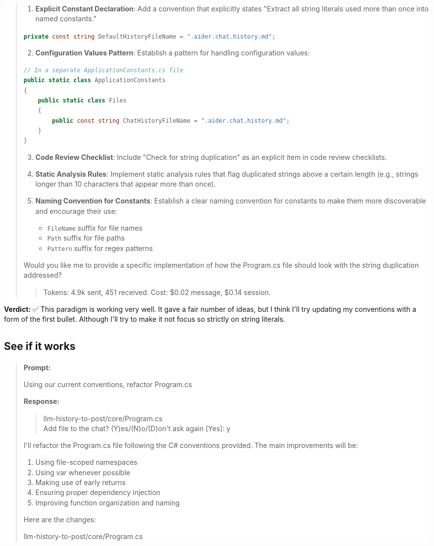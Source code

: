 > 1. **Explicit Constant Declaration**: Add a convention that explicitly states "Extract all string literals used more than once into named constants."
> 
> ```csharp
> private const string DefaultHistoryFileName = ".aider.chat.history.md";
> ```
> 
> 2. **Configuration Values Pattern**: Establish a pattern for handling configuration values:
> 
> ```csharp
> // In a separate ApplicationConstants.cs file
> public static class ApplicationConstants
> {
>     public static class Files
>     {
>         public const string ChatHistoryFileName = ".aider.chat.history.md";
>     }
> }
> ```
> 
> 3. **Code Review Checklist**: Include "Check for string duplication" as an explicit item in code review checklists.
> 
> 4. **Static Analysis Rules**: Implement static analysis rules that flag duplicated strings above a certain length (e.g., strings longer than 10 characters that appear more than once).
> 
> 5. **Naming Convention for Constants**: Establish a clear naming convention for constants to make them more discoverable and encourage their use:
>    - `FileName` suffix for file names
>    - `Path` suffix for file paths
>    - `Pattern` suffix for regex patterns
> 
> Would you like me to provide a specific implementation of how the Program.cs file should look with the string duplication addressed?
> 
> > Tokens: 4.9k sent, 451 received. Cost: $0.02 message, $0.14 session.

**Verdict:** ✅ This paradigm is working very well. It gave a fair number of ideas, but I think I'll try updating my conventions with a form of the first bullet. Although I'll try to make it not focus so strictly on string literals.

## See if it works

> **Prompt:**
>
> Using our current conventions, refactor Program.cs
>
> **Response:**
>
> > llm-history-to-post/core/Program.cs  
> > Add file to the chat? (Y)es/(N)o/(D)on't ask again [Yes]: y  
> 
> I'll refactor the Program.cs file following the C# conventions provided. The main improvements will be:
> 
> 1. Using file-scoped namespaces
> 2. Using var whenever possible
> 3. Making use of early returns
> 4. Ensuring proper dependency injection
> 5. Improving function organization and naming
> 
> Here are the changes:
> 
> llm-history-to-post/core/Program.cs